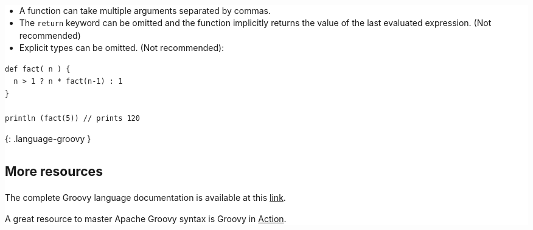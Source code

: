 
- A function can take multiple arguments separated by commas. 
- The `return` keyword can be omitted and the function implicitly returns the value of the last evaluated expression. (Not recommended)
- Explicit types can be omitted. (Not recommended):

~~~
def fact( n ) {
  n > 1 ? n * fact(n-1) : 1
}

println (fact(5)) // prints 120
~~~
{: .language-groovy }

## More resources

The complete Groovy language documentation is available at this [link](http://groovy-lang.org/documentation.html#languagespecification).

A great resource to master Apache Groovy syntax is Groovy in [Action](https://www.manning.com/books/groovy-in-action-second-edition).
